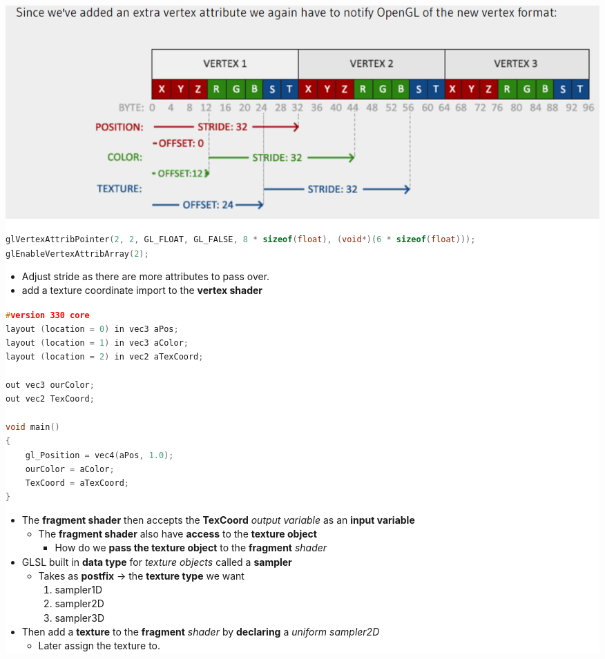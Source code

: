 ![image](https://github.com/sbalfe/all-notes/blob/master/images/image-20210619183019335.png)

```c++
glVertexAttribPointer(2, 2, GL_FLOAT, GL_FALSE, 8 * sizeof(float), (void*)(6 * sizeof(float)));
glEnableVertexAttribArray(2); 
```

- Adjust stride as there are more attributes to pass over.
- add a texture coordinate import to the **vertex shader** 

```c++
#version 330 core
layout (location = 0) in vec3 aPos;
layout (location = 1) in vec3 aColor;
layout (location = 2) in vec2 aTexCoord;

out vec3 ourColor;
out vec2 TexCoord;

void main()
{
    gl_Position = vec4(aPos, 1.0);
    ourColor = aColor;
    TexCoord = aTexCoord;
}
```

- The **fragment shader** then accepts the **TexCoord** *output variable* as an **input variable**
  - The **fragment shader** also have **access** to the **texture object**
    - How do we **pass the texture object** to the **fragment** *shader*
- GLSL built in **data type** for *texture objects* called a **sampler**
  - Takes as **postfix** $\to$ the **texture type** we want
    1. sampler1D
    2. sampler2D
    3. sampler3D
- Then add a **texture** to the **fragment** *shader* by **declaring** a *uniform sampler2D* 
  - Later assign the texture to.
